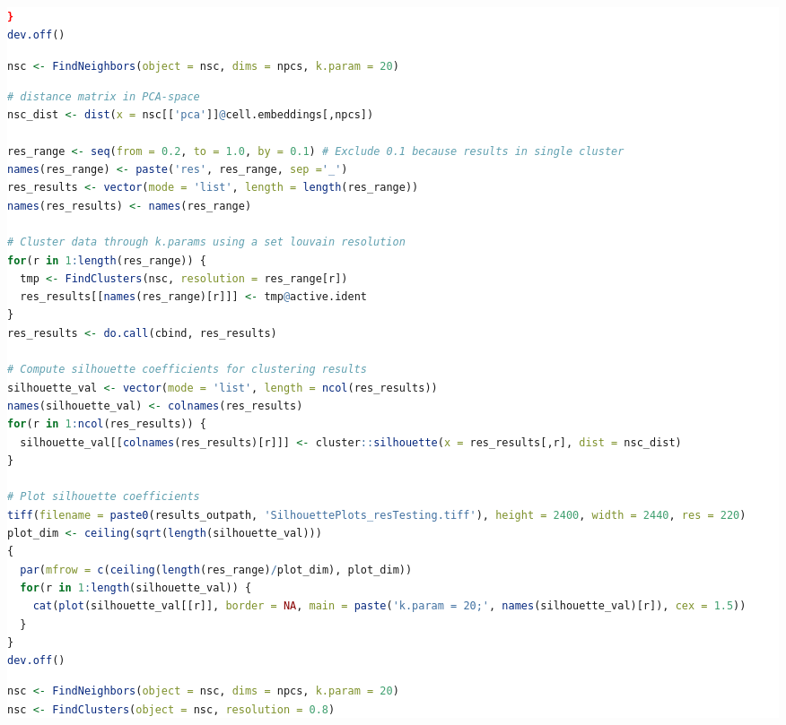 ```r
}
dev.off()
```


```r
nsc <- FindNeighbors(object = nsc, dims = npcs, k.param = 20)
```


```r
# distance matrix in PCA-space
nsc_dist <- dist(x = nsc[['pca']]@cell.embeddings[,npcs])

res_range <- seq(from = 0.2, to = 1.0, by = 0.1) # Exclude 0.1 because results in single cluster
names(res_range) <- paste('res', res_range, sep ='_')
res_results <- vector(mode = 'list', length = length(res_range))
names(res_results) <- names(res_range)

# Cluster data through k.params using a set louvain resolution
for(r in 1:length(res_range)) {
  tmp <- FindClusters(nsc, resolution = res_range[r])
  res_results[[names(res_range)[r]]] <- tmp@active.ident
}
res_results <- do.call(cbind, res_results)

# Compute silhouette coefficients for clustering results
silhouette_val <- vector(mode = 'list', length = ncol(res_results))
names(silhouette_val) <- colnames(res_results)
for(r in 1:ncol(res_results)) {
  silhouette_val[[colnames(res_results)[r]]] <- cluster::silhouette(x = res_results[,r], dist = nsc_dist)
}

# Plot silhouette coefficients
tiff(filename = paste0(results_outpath, 'SilhouettePlots_resTesting.tiff'), height = 2400, width = 2440, res = 220)
plot_dim <- ceiling(sqrt(length(silhouette_val)))
{
  par(mfrow = c(ceiling(length(res_range)/plot_dim), plot_dim))
  for(r in 1:length(silhouette_val)) {
    cat(plot(silhouette_val[[r]], border = NA, main = paste('k.param = 20;', names(silhouette_val)[r]), cex = 1.5))
  }
}
dev.off()
```


```r
nsc <- FindNeighbors(object = nsc, dims = npcs, k.param = 20)
nsc <- FindClusters(object = nsc, resolution = 0.8)
```

